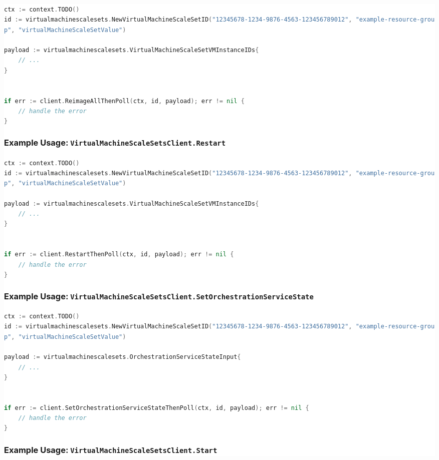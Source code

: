 ```go
ctx := context.TODO()
id := virtualmachinescalesets.NewVirtualMachineScaleSetID("12345678-1234-9876-4563-123456789012", "example-resource-group", "virtualMachineScaleSetValue")

payload := virtualmachinescalesets.VirtualMachineScaleSetVMInstanceIDs{
	// ...
}


if err := client.ReimageAllThenPoll(ctx, id, payload); err != nil {
	// handle the error
}
```


### Example Usage: `VirtualMachineScaleSetsClient.Restart`

```go
ctx := context.TODO()
id := virtualmachinescalesets.NewVirtualMachineScaleSetID("12345678-1234-9876-4563-123456789012", "example-resource-group", "virtualMachineScaleSetValue")

payload := virtualmachinescalesets.VirtualMachineScaleSetVMInstanceIDs{
	// ...
}


if err := client.RestartThenPoll(ctx, id, payload); err != nil {
	// handle the error
}
```


### Example Usage: `VirtualMachineScaleSetsClient.SetOrchestrationServiceState`

```go
ctx := context.TODO()
id := virtualmachinescalesets.NewVirtualMachineScaleSetID("12345678-1234-9876-4563-123456789012", "example-resource-group", "virtualMachineScaleSetValue")

payload := virtualmachinescalesets.OrchestrationServiceStateInput{
	// ...
}


if err := client.SetOrchestrationServiceStateThenPoll(ctx, id, payload); err != nil {
	// handle the error
}
```


### Example Usage: `VirtualMachineScaleSetsClient.Start`
